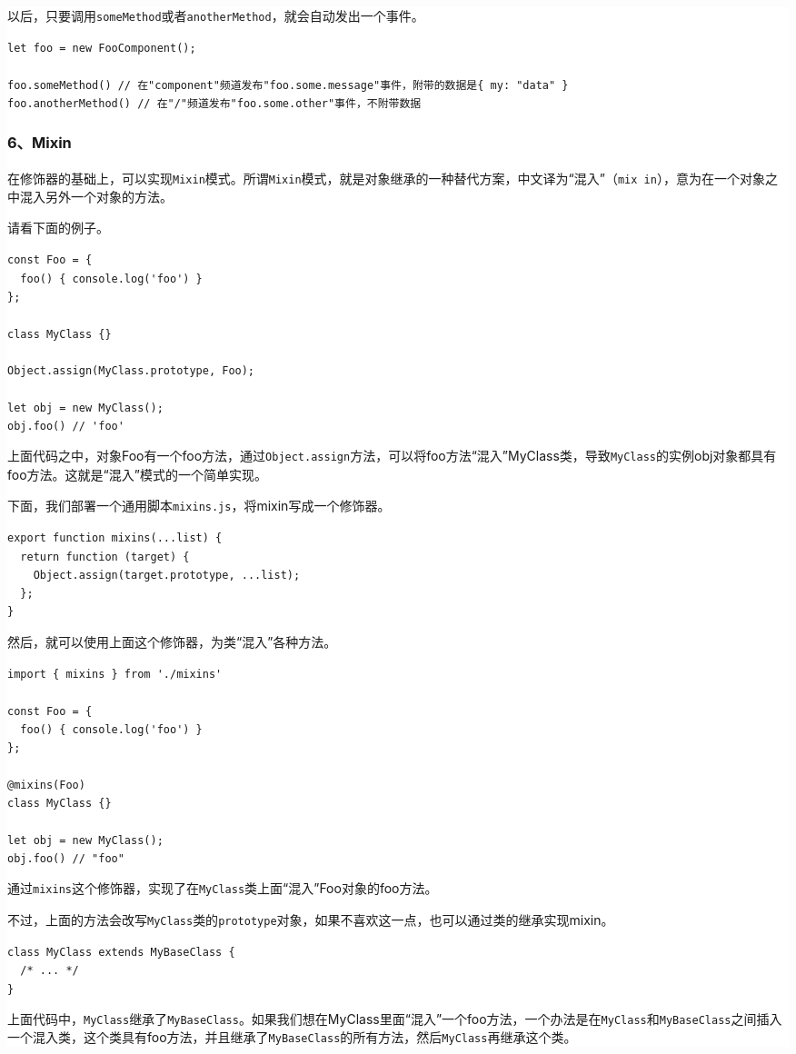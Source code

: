 以后，只要调用`someMethod`或者`anotherMethod`，就会自动发出一个事件。

	let foo = new FooComponent();
	
	foo.someMethod() // 在"component"频道发布"foo.some.message"事件，附带的数据是{ my: "data" }
	foo.anotherMethod() // 在"/"频道发布"foo.some.other"事件，不附带数据

### 6、Mixin

在修饰器的基础上，可以实现`Mixin`模式。所谓`Mixin`模式，就是对象继承的一种替代方案，中文译为“混入”（`mix in`），意为在一个对象之中混入另外一个对象的方法。

请看下面的例子。

	const Foo = {
	  foo() { console.log('foo') }
	};
	
	class MyClass {}
	
	Object.assign(MyClass.prototype, Foo);
	
	let obj = new MyClass();
	obj.foo() // 'foo'

上面代码之中，对象Foo有一个foo方法，通过`Object.assign`方法，可以将foo方法“混入”MyClass类，导致`MyClass`的实例obj对象都具有foo方法。这就是“混入”模式的一个简单实现。

下面，我们部署一个通用脚本`mixins.js`，将mixin写成一个修饰器。
	
	export function mixins(...list) {
	  return function (target) {
	    Object.assign(target.prototype, ...list);
	  };
	}

然后，就可以使用上面这个修饰器，为类“混入”各种方法。

	import { mixins } from './mixins'
	
	const Foo = {
	  foo() { console.log('foo') }
	};
	
	@mixins(Foo)
	class MyClass {}
	
	let obj = new MyClass();
	obj.foo() // "foo"

通过`mixins`这个修饰器，实现了在`MyClass`类上面“混入”Foo对象的foo方法。

不过，上面的方法会改写`MyClass`类的`prototype`对象，如果不喜欢这一点，也可以通过类的继承实现mixin。

	class MyClass extends MyBaseClass {
	  /* ... */
	}

上面代码中，`MyClass`继承了`MyBaseClass`。如果我们想在MyClass里面“混入”一个foo方法，一个办法是在`MyClass`和`MyBaseClass`之间插入一个混入类，这个类具有foo方法，并且继承了`MyBaseClass`的所有方法，然后`MyClass`再继承这个类。
